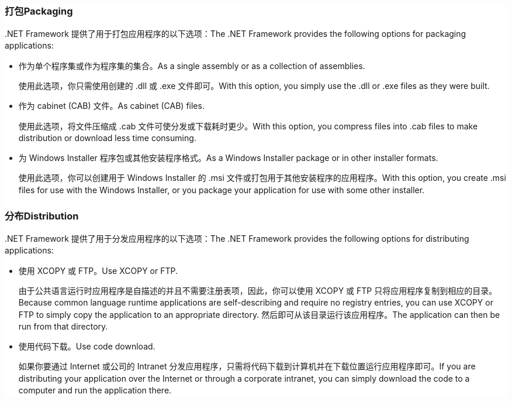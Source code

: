 ### <a name="packaging"></a><span data-ttu-id="45714-160">打包</span><span class="sxs-lookup"><span data-stu-id="45714-160">Packaging</span></span>

<span data-ttu-id="45714-161">.NET Framework 提供了用于打包应用程序的以下选项：</span><span class="sxs-lookup"><span data-stu-id="45714-161">The .NET Framework provides the following options for packaging applications:</span></span>

- <span data-ttu-id="45714-162">作为单个程序集或作为程序集的集合。</span><span class="sxs-lookup"><span data-stu-id="45714-162">As a single assembly or as a collection of assemblies.</span></span>

     <span data-ttu-id="45714-163">使用此选项，你只需使用创建的 .dll 或 .exe 文件即可。</span><span class="sxs-lookup"><span data-stu-id="45714-163">With this option, you simply use the .dll or .exe files as they were built.</span></span>

- <span data-ttu-id="45714-164">作为 cabinet (CAB) 文件。</span><span class="sxs-lookup"><span data-stu-id="45714-164">As cabinet (CAB) files.</span></span>

     <span data-ttu-id="45714-165">使用此选项，将文件压缩成 .cab 文件可使分发或下载耗时更少。</span><span class="sxs-lookup"><span data-stu-id="45714-165">With this option, you compress files into .cab files to make distribution or download less time consuming.</span></span>

- <span data-ttu-id="45714-166">为 Windows Installer 程序包或其他安装程序格式。</span><span class="sxs-lookup"><span data-stu-id="45714-166">As a Windows Installer package or in other installer formats.</span></span>

     <span data-ttu-id="45714-167">使用此选项，你可以创建用于 Windows Installer 的 .msi 文件或打包用于其他安装程序的应用程序。</span><span class="sxs-lookup"><span data-stu-id="45714-167">With this option, you create .msi files for use with the Windows Installer, or you package your application for use with some other installer.</span></span>

### <a name="distribution"></a><span data-ttu-id="45714-168">分布</span><span class="sxs-lookup"><span data-stu-id="45714-168">Distribution</span></span>

<span data-ttu-id="45714-169">.NET Framework 提供了用于分发应用程序的以下选项：</span><span class="sxs-lookup"><span data-stu-id="45714-169">The .NET Framework provides the following options for distributing applications:</span></span>

- <span data-ttu-id="45714-170">使用 XCOPY 或 FTP。</span><span class="sxs-lookup"><span data-stu-id="45714-170">Use XCOPY or FTP.</span></span>

     <span data-ttu-id="45714-171">由于公共语言运行时应用程序是自描述的并且不需要注册表项，因此，你可以使用 XCOPY 或 FTP 只将应用程序复制到相应的目录。</span><span class="sxs-lookup"><span data-stu-id="45714-171">Because common language runtime applications are self-describing and require no registry entries, you can use XCOPY or FTP to simply copy the application to an appropriate directory.</span></span> <span data-ttu-id="45714-172">然后即可从该目录运行该应用程序。</span><span class="sxs-lookup"><span data-stu-id="45714-172">The application can then be run from that directory.</span></span>

- <span data-ttu-id="45714-173">使用代码下载。</span><span class="sxs-lookup"><span data-stu-id="45714-173">Use code download.</span></span>

     <span data-ttu-id="45714-174">如果你要通过 Internet 或公司的 Intranet 分发应用程序，只需将代码下载到计算机并在下载位置运行应用程序即可。</span><span class="sxs-lookup"><span data-stu-id="45714-174">If you are distributing your application over the Internet or through a corporate intranet, you can simply download the code to a computer and run the application there.</span></span>
